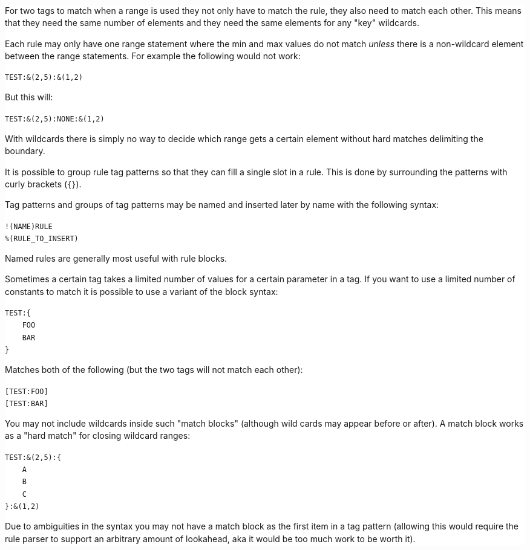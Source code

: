 For two tags to match when a range is used they not only have to match the rule, they also need to match each other.
This means that they need the same number of elements and they need the same elements for any "key" wildcards.

Each rule may only have one range statement where the min and max values do not match *unless* there is a non-wildcard
element between the range statements. For example the following would not work:

	TEST:&(2,5):&(1,2)

But this will:

	TEST:&(2,5):NONE:&(1,2)

With wildcards there is simply no way to decide which range gets a certain element without hard matches delimiting the
boundary.

It is possible to group rule tag patterns so that they can fill a single slot in a rule. This is done by surrounding the
patterns with curly brackets (`{}`).

Tag patterns and groups of tag patterns may be named and inserted later by name with the following syntax:

	!(NAME)RULE
	%(RULE_TO_INSERT)

Named rules are generally most useful with rule blocks.

Sometimes a certain tag takes a limited number of values for a certain parameter in a tag. If you want to use a limited
number of constants to match it is possible to use a variant of the block syntax:

	TEST:{
		FOO
		BAR
	}

Matches both of the following (but the two tags will not match each other):

	[TEST:FOO]
	[TEST:BAR]

You may not include wildcards inside such "match blocks" (although wild cards may appear before or after). A match block
works as a "hard match" for closing wildcard ranges:

	TEST:&(2,5):{
		A
		B
		C
	}:&(1,2)

Due to ambiguities in the syntax you may not have a match block as the first item in a tag pattern (allowing this would
require the rule parser to support an arbitrary amount of lookahead, aka it would be too much work to be worth it).
